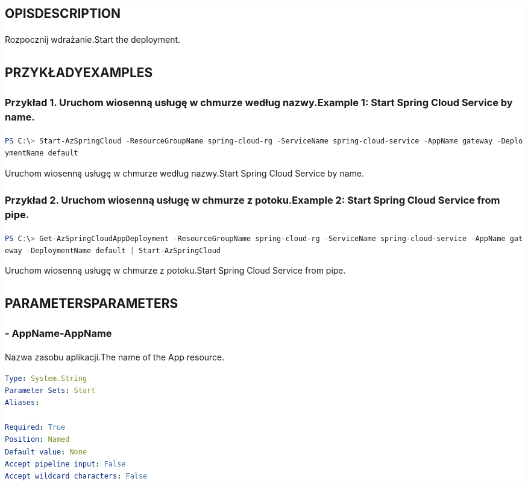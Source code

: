 ## <span data-ttu-id="7d34a-107">OPIS</span><span class="sxs-lookup"><span data-stu-id="7d34a-107">DESCRIPTION</span></span>
<span data-ttu-id="7d34a-108">Rozpocznij wdrażanie.</span><span class="sxs-lookup"><span data-stu-id="7d34a-108">Start the deployment.</span></span>

## <span data-ttu-id="7d34a-109">PRZYKŁADY</span><span class="sxs-lookup"><span data-stu-id="7d34a-109">EXAMPLES</span></span>

### <span data-ttu-id="7d34a-110">Przykład 1. Uruchom wiosenną usługę w chmurze według nazwy.</span><span class="sxs-lookup"><span data-stu-id="7d34a-110">Example 1: Start Spring Cloud Service by name.</span></span>
```powershell
PS C:\> Start-AzSpringCloud -ResourceGroupName spring-cloud-rg -ServiceName spring-cloud-service -AppName gateway -DeploymentName default
```

<span data-ttu-id="7d34a-111">Uruchom wiosenną usługę w chmurze według nazwy.</span><span class="sxs-lookup"><span data-stu-id="7d34a-111">Start Spring Cloud Service by name.</span></span>

### <span data-ttu-id="7d34a-112">Przykład 2. Uruchom wiosenną usługę w chmurze z potoku.</span><span class="sxs-lookup"><span data-stu-id="7d34a-112">Example 2: Start Spring Cloud Service from pipe.</span></span>
```powershell
PS C:\> Get-AzSpringCloudAppDeployment -ResourceGroupName spring-cloud-rg -ServiceName spring-cloud-service -AppName gateway -DeploymentName default | Start-AzSpringCloud
```

<span data-ttu-id="7d34a-113">Uruchom wiosenną usługę w chmurze z potoku.</span><span class="sxs-lookup"><span data-stu-id="7d34a-113">Start Spring Cloud Service from pipe.</span></span>

## <span data-ttu-id="7d34a-114">PARAMETERS</span><span class="sxs-lookup"><span data-stu-id="7d34a-114">PARAMETERS</span></span>

### <span data-ttu-id="7d34a-115">- AppName</span><span class="sxs-lookup"><span data-stu-id="7d34a-115">-AppName</span></span>
<span data-ttu-id="7d34a-116">Nazwa zasobu aplikacji.</span><span class="sxs-lookup"><span data-stu-id="7d34a-116">The name of the App resource.</span></span>

```yaml
Type: System.String
Parameter Sets: Start
Aliases:

Required: True
Position: Named
Default value: None
Accept pipeline input: False
Accept wildcard characters: False
```
